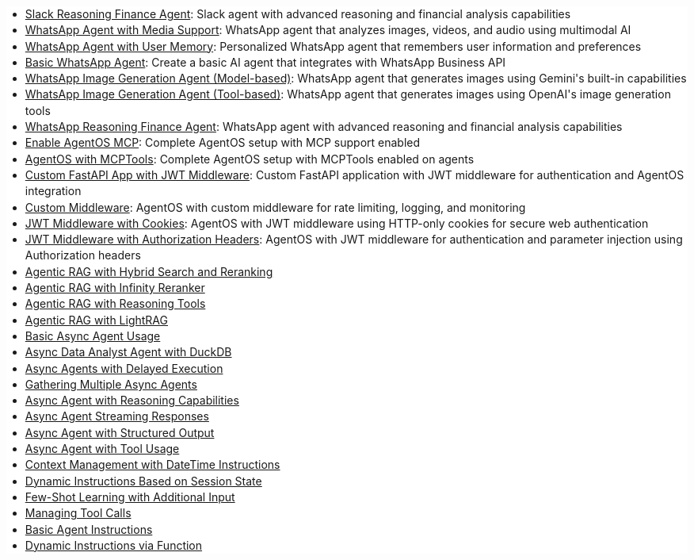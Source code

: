 - [Slack Reasoning Finance Agent](https://docs.agno.com/examples/agent-os/interfaces/slack/reasoning_agent.md): Slack agent with advanced reasoning and financial analysis capabilities
- [WhatsApp Agent with Media Support](https://docs.agno.com/examples/agent-os/interfaces/whatsapp/agent_with_media.md): WhatsApp agent that analyzes images, videos, and audio using multimodal AI
- [WhatsApp Agent with User Memory](https://docs.agno.com/examples/agent-os/interfaces/whatsapp/agent_with_user_memory.md): Personalized WhatsApp agent that remembers user information and preferences
- [Basic WhatsApp Agent](https://docs.agno.com/examples/agent-os/interfaces/whatsapp/basic.md): Create a basic AI agent that integrates with WhatsApp Business API
- [WhatsApp Image Generation Agent (Model-based)](https://docs.agno.com/examples/agent-os/interfaces/whatsapp/image_generation_model.md): WhatsApp agent that generates images using Gemini's built-in capabilities
- [WhatsApp Image Generation Agent (Tool-based)](https://docs.agno.com/examples/agent-os/interfaces/whatsapp/image_generation_tools.md): WhatsApp agent that generates images using OpenAI's image generation tools
- [WhatsApp Reasoning Finance Agent](https://docs.agno.com/examples/agent-os/interfaces/whatsapp/reasoning_agent.md): WhatsApp agent with advanced reasoning and financial analysis capabilities
- [Enable AgentOS MCP](https://docs.agno.com/examples/agent-os/mcp/enable_mcp_example.md): Complete AgentOS setup with MCP support enabled
- [AgentOS with MCPTools](https://docs.agno.com/examples/agent-os/mcp/mcp_tools_example.md): Complete AgentOS setup with MCPTools enabled on agents
- [Custom FastAPI App with JWT Middleware](https://docs.agno.com/examples/agent-os/middleware/custom-fastapi-jwt.md): Custom FastAPI application with JWT middleware for authentication and AgentOS integration
- [Custom Middleware](https://docs.agno.com/examples/agent-os/middleware/custom-middleware.md): AgentOS with custom middleware for rate limiting, logging, and monitoring
- [JWT Middleware with Cookies](https://docs.agno.com/examples/agent-os/middleware/jwt-cookies.md): AgentOS with JWT middleware using HTTP-only cookies for secure web authentication
- [JWT Middleware with Authorization Headers](https://docs.agno.com/examples/agent-os/middleware/jwt-middleware.md): AgentOS with JWT middleware for authentication and parameter injection using Authorization headers
- [Agentic RAG with Hybrid Search and Reranking](https://docs.agno.com/examples/concepts/agent/agentic_search/agentic_rag.md)
- [Agentic RAG with Infinity Reranker](https://docs.agno.com/examples/concepts/agent/agentic_search/agentic_rag_infinity_reranker.md)
- [Agentic RAG with Reasoning Tools](https://docs.agno.com/examples/concepts/agent/agentic_search/agentic_rag_with_reasoning.md)
- [Agentic RAG with LightRAG](https://docs.agno.com/examples/concepts/agent/agentic_search/lightrag/agentic_rag_with_lightrag.md)
- [Basic Async Agent Usage](https://docs.agno.com/examples/concepts/agent/async/basic.md)
- [Async Data Analyst Agent with DuckDB](https://docs.agno.com/examples/concepts/agent/async/data_analyst.md)
- [Async Agents with Delayed Execution](https://docs.agno.com/examples/concepts/agent/async/delay.md)
- [Gathering Multiple Async Agents](https://docs.agno.com/examples/concepts/agent/async/gather_agents.md)
- [Async Agent with Reasoning Capabilities](https://docs.agno.com/examples/concepts/agent/async/reasoning.md)
- [Async Agent Streaming Responses](https://docs.agno.com/examples/concepts/agent/async/streaming.md)
- [Async Agent with Structured Output](https://docs.agno.com/examples/concepts/agent/async/structured_output.md)
- [Async Agent with Tool Usage](https://docs.agno.com/examples/concepts/agent/async/tool_use.md)
- [Context Management with DateTime Instructions](https://docs.agno.com/examples/concepts/agent/context_management/datetime_instructions.md)
- [Dynamic Instructions Based on Session State](https://docs.agno.com/examples/concepts/agent/context_management/dynamic_instructions.md)
- [Few-Shot Learning with Additional Input](https://docs.agno.com/examples/concepts/agent/context_management/few_shot_learning.md)
- [Managing Tool Calls](https://docs.agno.com/examples/concepts/agent/context_management/filter_tool_calls_from_history.md)
- [Basic Agent Instructions](https://docs.agno.com/examples/concepts/agent/context_management/instructions.md)
- [Dynamic Instructions via Function](https://docs.agno.com/examples/concepts/agent/context_management/instructions_via_function.md)